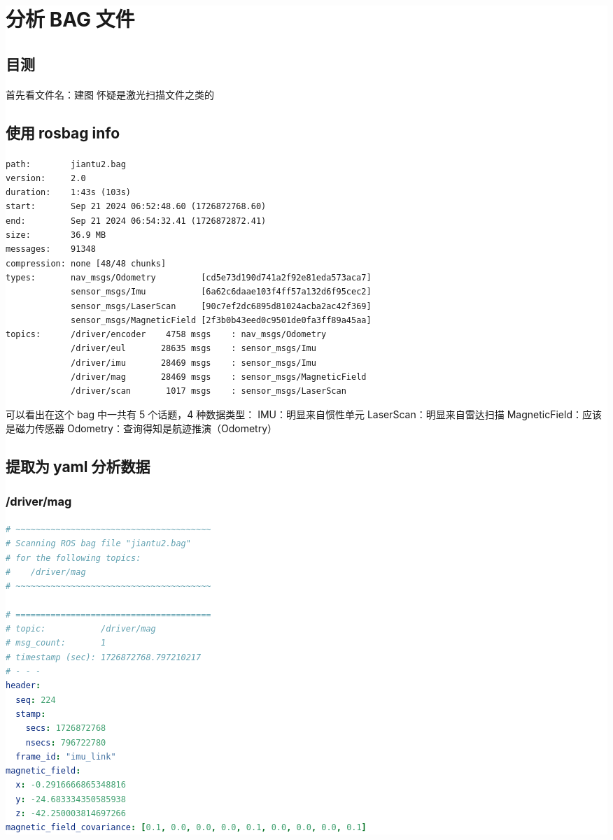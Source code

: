 # 分析 BAG 文件

## 目测

首先看文件名：建图
怀疑是激光扫描文件之类的

## 使用 rosbag info

```
path:        jiantu2.bag
version:     2.0
duration:    1:43s (103s)
start:       Sep 21 2024 06:52:48.60 (1726872768.60)
end:         Sep 21 2024 06:54:32.41 (1726872872.41)
size:        36.9 MB
messages:    91348
compression: none [48/48 chunks]
types:       nav_msgs/Odometry         [cd5e73d190d741a2f92e81eda573aca7]
             sensor_msgs/Imu           [6a62c6daae103f4ff57a132d6f95cec2]
             sensor_msgs/LaserScan     [90c7ef2dc6895d81024acba2ac42f369]
             sensor_msgs/MagneticField [2f3b0b43eed0c9501de0fa3ff89a45aa]
topics:      /driver/encoder    4758 msgs    : nav_msgs/Odometry
             /driver/eul       28635 msgs    : sensor_msgs/Imu
             /driver/imu       28469 msgs    : sensor_msgs/Imu
             /driver/mag       28469 msgs    : sensor_msgs/MagneticField
             /driver/scan       1017 msgs    : sensor_msgs/LaserScan
```

可以看出在这个 bag 中一共有 5 个话题，4 种数据类型：
IMU：明显来自惯性单元
LaserScan：明显来自雷达扫描
MagneticField：应该是磁力传感器
Odometry：查询得知是航迹推演（Odometry）

## 提取为 yaml 分析数据

### /driver/mag

```yaml
# ~~~~~~~~~~~~~~~~~~~~~~~~~~~~~~~~~~~~~~~
# Scanning ROS bag file "jiantu2.bag"
# for the following topics:
#    /driver/mag
# ~~~~~~~~~~~~~~~~~~~~~~~~~~~~~~~~~~~~~~~

# =======================================
# topic:           /driver/mag
# msg_count:       1
# timestamp (sec): 1726872768.797210217
# - - -
header:
  seq: 224
  stamp:
    secs: 1726872768
    nsecs: 796722780
  frame_id: "imu_link"
magnetic_field:
  x: -0.2916666865348816
  y: -24.683334350585938
  z: -42.250003814697266
magnetic_field_covariance: [0.1, 0.0, 0.0, 0.0, 0.1, 0.0, 0.0, 0.0, 0.1]
```
